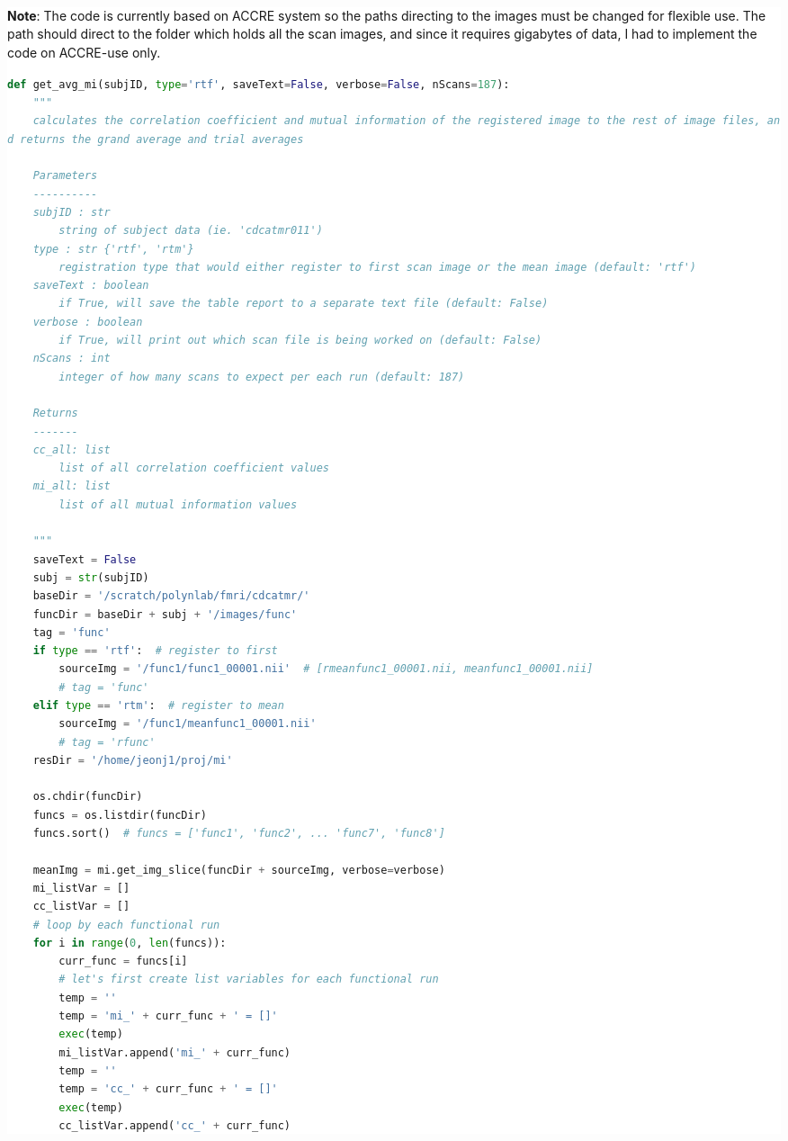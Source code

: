**Note**: The code is currently based on ACCRE system so the paths directing to the images must be changed for flexible use. The path should direct to the folder which holds all the scan images, and since it requires gigabytes of data, I had to implement the code on ACCRE-use only.


```python
def get_avg_mi(subjID, type='rtf', saveText=False, verbose=False, nScans=187):
    """
    calculates the correlation coefficient and mutual information of the registered image to the rest of image files, and returns the grand average and trial averages

    Parameters
    ----------
    subjID : str
        string of subject data (ie. 'cdcatmr011')
    type : str {'rtf', 'rtm'}
        registration type that would either register to first scan image or the mean image (default: 'rtf')
    saveText : boolean
        if True, will save the table report to a separate text file (default: False)
    verbose : boolean
        if True, will print out which scan file is being worked on (default: False)
    nScans : int
        integer of how many scans to expect per each run (default: 187)

    Returns
    -------
    cc_all: list
        list of all correlation coefficient values
    mi_all: list
        list of all mutual information values

    """
    saveText = False
    subj = str(subjID)
    baseDir = '/scratch/polynlab/fmri/cdcatmr/'
    funcDir = baseDir + subj + '/images/func'
    tag = 'func'
    if type == 'rtf':  # register to first
        sourceImg = '/func1/func1_00001.nii'  # [rmeanfunc1_00001.nii, meanfunc1_00001.nii]
        # tag = 'func'
    elif type == 'rtm':  # register to mean
        sourceImg = '/func1/meanfunc1_00001.nii'
        # tag = 'rfunc'
    resDir = '/home/jeonj1/proj/mi'

    os.chdir(funcDir)
    funcs = os.listdir(funcDir)
    funcs.sort()  # funcs = ['func1', 'func2', ... 'func7', 'func8']

    meanImg = mi.get_img_slice(funcDir + sourceImg, verbose=verbose)
    mi_listVar = []
    cc_listVar = []
    # loop by each functional run
    for i in range(0, len(funcs)):
        curr_func = funcs[i]
        # let's first create list variables for each functional run
        temp = ''
        temp = 'mi_' + curr_func + ' = []'
        exec(temp)
        mi_listVar.append('mi_' + curr_func)
        temp = ''
        temp = 'cc_' + curr_func + ' = []'
        exec(temp)
        cc_listVar.append('cc_' + curr_func)
```